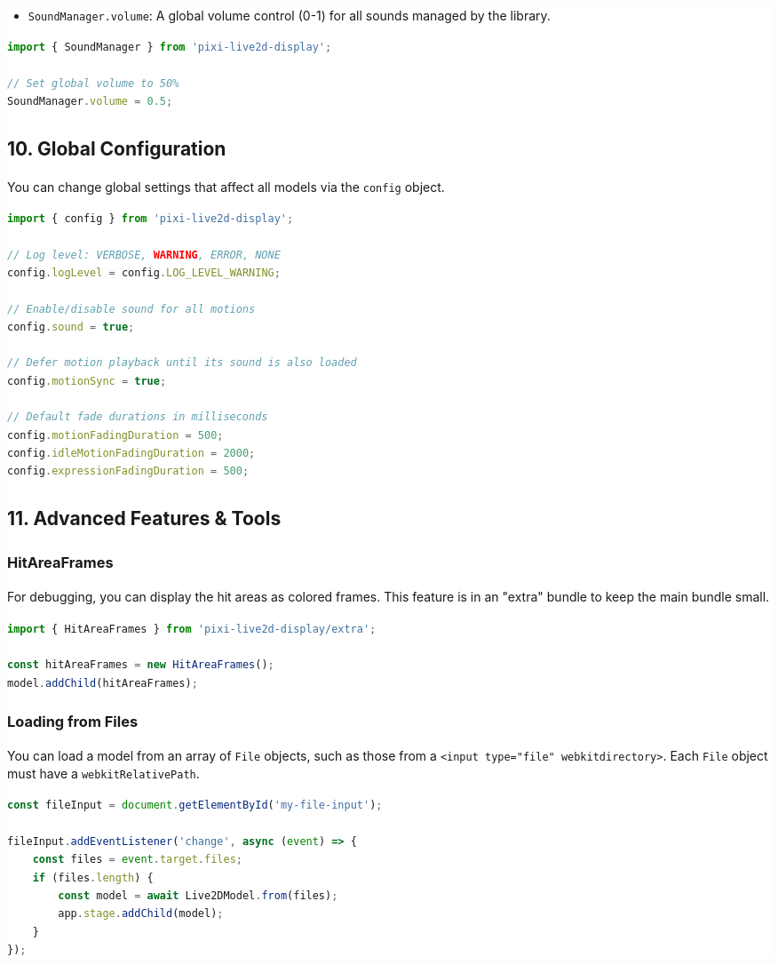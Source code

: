 -   `SoundManager.volume`: A global volume control (0-1) for all sounds managed by the library.

```javascript
import { SoundManager } from 'pixi-live2d-display';

// Set global volume to 50%
SoundManager.volume = 0.5;
```

## 10. Global Configuration

You can change global settings that affect all models via the `config` object.

```javascript
import { config } from 'pixi-live2d-display';

// Log level: VERBOSE, WARNING, ERROR, NONE
config.logLevel = config.LOG_LEVEL_WARNING;

// Enable/disable sound for all motions
config.sound = true;

// Defer motion playback until its sound is also loaded
config.motionSync = true;

// Default fade durations in milliseconds
config.motionFadingDuration = 500;
config.idleMotionFadingDuration = 2000;
config.expressionFadingDuration = 500;
```

## 11. Advanced Features & Tools

### HitAreaFrames

For debugging, you can display the hit areas as colored frames. This feature is in an "extra" bundle to keep the main bundle small.

```javascript
import { HitAreaFrames } from 'pixi-live2d-display/extra';

const hitAreaFrames = new HitAreaFrames();
model.addChild(hitAreaFrames);
```

### Loading from Files

You can load a model from an array of `File` objects, such as those from a `<input type="file" webkitdirectory>`. Each `File` object must have a `webkitRelativePath`.

```javascript
const fileInput = document.getElementById('my-file-input');

fileInput.addEventListener('change', async (event) => {
    const files = event.target.files;
    if (files.length) {
        const model = await Live2DModel.from(files);
        app.stage.addChild(model);
    }
});
```
